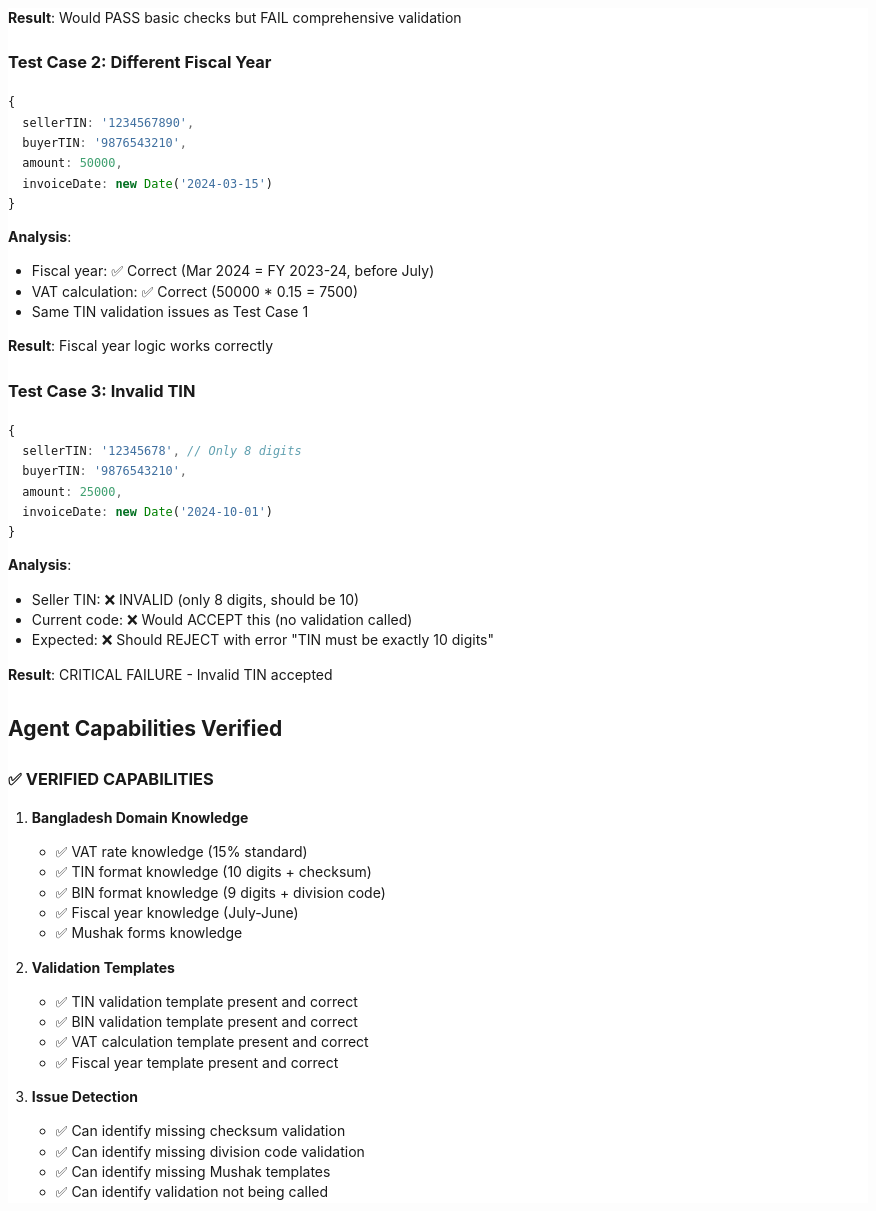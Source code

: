 **Result**: Would PASS basic checks but FAIL comprehensive validation

### Test Case 2: Different Fiscal Year
```typescript
{
  sellerTIN: '1234567890',
  buyerTIN: '9876543210',
  amount: 50000,
  invoiceDate: new Date('2024-03-15')
}
```

**Analysis**:
- Fiscal year: ✅ Correct (Mar 2024 = FY 2023-24, before July)
- VAT calculation: ✅ Correct (50000 * 0.15 = 7500)
- Same TIN validation issues as Test Case 1

**Result**: Fiscal year logic works correctly

### Test Case 3: Invalid TIN
```typescript
{
  sellerTIN: '12345678', // Only 8 digits
  buyerTIN: '9876543210',
  amount: 25000,
  invoiceDate: new Date('2024-10-01')
}
```

**Analysis**:
- Seller TIN: ❌ INVALID (only 8 digits, should be 10)
- Current code: ❌ Would ACCEPT this (no validation called)
- Expected: ❌ Should REJECT with error "TIN must be exactly 10 digits"

**Result**: CRITICAL FAILURE - Invalid TIN accepted

## Agent Capabilities Verified

### ✅ VERIFIED CAPABILITIES

1. **Bangladesh Domain Knowledge**
   - ✅ VAT rate knowledge (15% standard)
   - ✅ TIN format knowledge (10 digits + checksum)
   - ✅ BIN format knowledge (9 digits + division code)
   - ✅ Fiscal year knowledge (July-June)
   - ✅ Mushak forms knowledge

2. **Validation Templates**
   - ✅ TIN validation template present and correct
   - ✅ BIN validation template present and correct
   - ✅ VAT calculation template present and correct
   - ✅ Fiscal year template present and correct

3. **Issue Detection**
   - ✅ Can identify missing checksum validation
   - ✅ Can identify missing division code validation
   - ✅ Can identify missing Mushak templates
   - ✅ Can identify validation not being called
